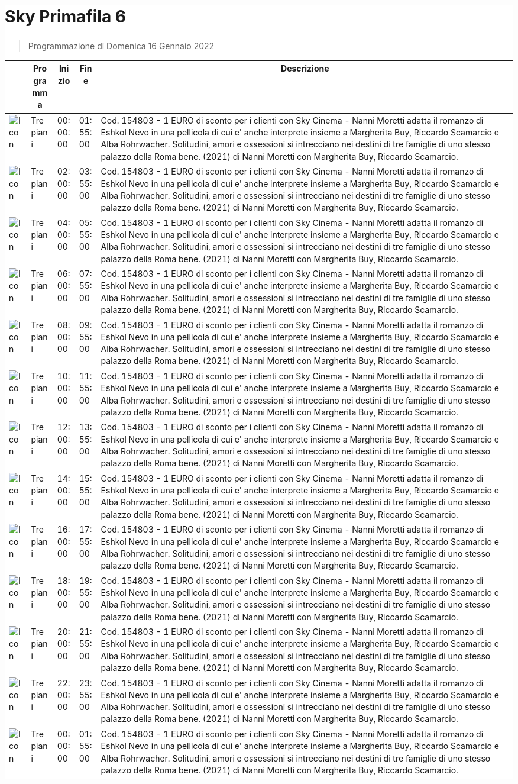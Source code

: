 # Sky Primafila 6
> Programmazione di Domenica 16 Gennaio 2022

||Programma|Inizio|Fine|Descrizione|
|---|---|---|---|---|
|![Icon]()|Tre piani|00:00:00|01:55:00|Cod. 154803 - 1 EURO di sconto per i clienti con Sky Cinema - Nanni Moretti adatta il romanzo di Eshkol Nevo in una pellicola di cui e&#039; anche interprete insieme a Margherita Buy, Riccardo Scamarcio e Alba Rohrwacher. Solitudini, amori e ossessioni si intrecciano nei destini di tre famiglie di uno stesso palazzo della Roma bene. (2021) di Nanni Moretti con Margherita Buy, Riccardo Scamarcio.
|![Icon]()|Tre piani|02:00:00|03:55:00|Cod. 154803 - 1 EURO di sconto per i clienti con Sky Cinema - Nanni Moretti adatta il romanzo di Eshkol Nevo in una pellicola di cui e&#039; anche interprete insieme a Margherita Buy, Riccardo Scamarcio e Alba Rohrwacher. Solitudini, amori e ossessioni si intrecciano nei destini di tre famiglie di uno stesso palazzo della Roma bene. (2021) di Nanni Moretti con Margherita Buy, Riccardo Scamarcio.
|![Icon]()|Tre piani|04:00:00|05:55:00|Cod. 154803 - 1 EURO di sconto per i clienti con Sky Cinema - Nanni Moretti adatta il romanzo di Eshkol Nevo in una pellicola di cui e&#039; anche interprete insieme a Margherita Buy, Riccardo Scamarcio e Alba Rohrwacher. Solitudini, amori e ossessioni si intrecciano nei destini di tre famiglie di uno stesso palazzo della Roma bene. (2021) di Nanni Moretti con Margherita Buy, Riccardo Scamarcio.
|![Icon]()|Tre piani|06:00:00|07:55:00|Cod. 154803 - 1 EURO di sconto per i clienti con Sky Cinema - Nanni Moretti adatta il romanzo di Eshkol Nevo in una pellicola di cui e&#039; anche interprete insieme a Margherita Buy, Riccardo Scamarcio e Alba Rohrwacher. Solitudini, amori e ossessioni si intrecciano nei destini di tre famiglie di uno stesso palazzo della Roma bene. (2021) di Nanni Moretti con Margherita Buy, Riccardo Scamarcio.
|![Icon]()|Tre piani|08:00:00|09:55:00|Cod. 154803 - 1 EURO di sconto per i clienti con Sky Cinema - Nanni Moretti adatta il romanzo di Eshkol Nevo in una pellicola di cui e&#039; anche interprete insieme a Margherita Buy, Riccardo Scamarcio e Alba Rohrwacher. Solitudini, amori e ossessioni si intrecciano nei destini di tre famiglie di uno stesso palazzo della Roma bene. (2021) di Nanni Moretti con Margherita Buy, Riccardo Scamarcio.
|![Icon]()|Tre piani|10:00:00|11:55:00|Cod. 154803 - 1 EURO di sconto per i clienti con Sky Cinema - Nanni Moretti adatta il romanzo di Eshkol Nevo in una pellicola di cui e&#039; anche interprete insieme a Margherita Buy, Riccardo Scamarcio e Alba Rohrwacher. Solitudini, amori e ossessioni si intrecciano nei destini di tre famiglie di uno stesso palazzo della Roma bene. (2021) di Nanni Moretti con Margherita Buy, Riccardo Scamarcio.
|![Icon]()|Tre piani|12:00:00|13:55:00|Cod. 154803 - 1 EURO di sconto per i clienti con Sky Cinema - Nanni Moretti adatta il romanzo di Eshkol Nevo in una pellicola di cui e&#039; anche interprete insieme a Margherita Buy, Riccardo Scamarcio e Alba Rohrwacher. Solitudini, amori e ossessioni si intrecciano nei destini di tre famiglie di uno stesso palazzo della Roma bene. (2021) di Nanni Moretti con Margherita Buy, Riccardo Scamarcio.
|![Icon]()|Tre piani|14:00:00|15:55:00|Cod. 154803 - 1 EURO di sconto per i clienti con Sky Cinema - Nanni Moretti adatta il romanzo di Eshkol Nevo in una pellicola di cui e&#039; anche interprete insieme a Margherita Buy, Riccardo Scamarcio e Alba Rohrwacher. Solitudini, amori e ossessioni si intrecciano nei destini di tre famiglie di uno stesso palazzo della Roma bene. (2021) di Nanni Moretti con Margherita Buy, Riccardo Scamarcio.
|![Icon]()|Tre piani|16:00:00|17:55:00|Cod. 154803 - 1 EURO di sconto per i clienti con Sky Cinema - Nanni Moretti adatta il romanzo di Eshkol Nevo in una pellicola di cui e&#039; anche interprete insieme a Margherita Buy, Riccardo Scamarcio e Alba Rohrwacher. Solitudini, amori e ossessioni si intrecciano nei destini di tre famiglie di uno stesso palazzo della Roma bene. (2021) di Nanni Moretti con Margherita Buy, Riccardo Scamarcio.
|![Icon]()|Tre piani|18:00:00|19:55:00|Cod. 154803 - 1 EURO di sconto per i clienti con Sky Cinema - Nanni Moretti adatta il romanzo di Eshkol Nevo in una pellicola di cui e&#039; anche interprete insieme a Margherita Buy, Riccardo Scamarcio e Alba Rohrwacher. Solitudini, amori e ossessioni si intrecciano nei destini di tre famiglie di uno stesso palazzo della Roma bene. (2021) di Nanni Moretti con Margherita Buy, Riccardo Scamarcio.
|![Icon]()|Tre piani|20:00:00|21:55:00|Cod. 154803 - 1 EURO di sconto per i clienti con Sky Cinema - Nanni Moretti adatta il romanzo di Eshkol Nevo in una pellicola di cui e&#039; anche interprete insieme a Margherita Buy, Riccardo Scamarcio e Alba Rohrwacher. Solitudini, amori e ossessioni si intrecciano nei destini di tre famiglie di uno stesso palazzo della Roma bene. (2021) di Nanni Moretti con Margherita Buy, Riccardo Scamarcio.
|![Icon]()|Tre piani|22:00:00|23:55:00|Cod. 154803 - 1 EURO di sconto per i clienti con Sky Cinema - Nanni Moretti adatta il romanzo di Eshkol Nevo in una pellicola di cui e&#039; anche interprete insieme a Margherita Buy, Riccardo Scamarcio e Alba Rohrwacher. Solitudini, amori e ossessioni si intrecciano nei destini di tre famiglie di uno stesso palazzo della Roma bene. (2021) di Nanni Moretti con Margherita Buy, Riccardo Scamarcio.
|![Icon]()|Tre piani|00:00:00|01:55:00|Cod. 154803 - 1 EURO di sconto per i clienti con Sky Cinema - Nanni Moretti adatta il romanzo di Eshkol Nevo in una pellicola di cui e&#039; anche interprete insieme a Margherita Buy, Riccardo Scamarcio e Alba Rohrwacher. Solitudini, amori e ossessioni si intrecciano nei destini di tre famiglie di uno stesso palazzo della Roma bene. (2021) di Nanni Moretti con Margherita Buy, Riccardo Scamarcio.